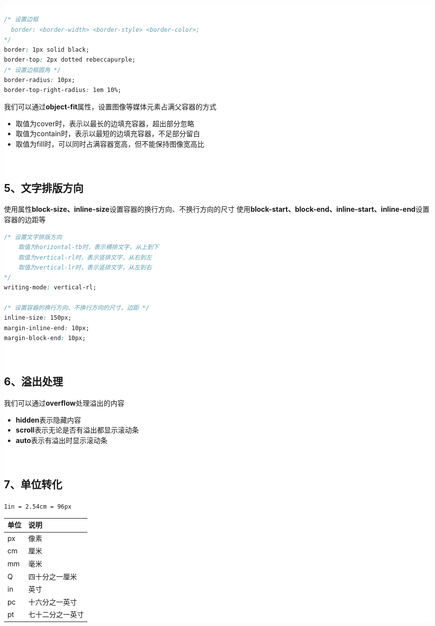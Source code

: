 ```CSS

/* 设置边框 
  border: <border-width> <border-style> <border-color>; 
*/
border: 1px solid black; 
border-top: 2px dotted rebeccapurple;
/* 设置边框圆角 */
border-radius: 10px; 
border-top-right-radius: 1em 10%;
```

我们可以通过**object-fit**属性，设置图像等媒体元素占满父容器的方式
  - 取值为cover时，表示以最长的边填充容器，超出部分忽略
  - 取值为contain时，表示以最短的边填充容器，不足部分留白
  - 取值为fill时，可以同时占满容器宽高，但不能保持图像宽高比
  
<br>

## 5、文字排版方向

使用属性**block-size、inline-size**设置容器的换行方向、不换行方向的尺寸
使用**block-start、block-end、inline-start、inline-end**设置容器的边距等

```CSS
/* 设置文字排版方向 
    取值为horizontal-tb时，表示横排文字，从上到下
    取值为vertical-rl时，表示竖排文字，从右到左
    取值为vertical-lr时，表示竖排文字，从左到右
*/
writing-mode: vertical-rl;

/* 设置容器的换行方向、不换行方向的尺寸、边距 */
inline-size: 150px;
margin-inline-end: 10px;
margin-block-end: 10px;
```

<br>

## 6、溢出处理

我们可以通过**overflow**处理溢出的内容
  - **hidden**表示隐藏内容
  - **scroll**表示无论是否有溢出都显示滚动条
  - **auto**表示有溢出时显示滚动条

<br>

## 7、单位转化

`1in = 2.54cm = 96px`

| 单位  | 说明              
|:------|:------------------
| px    | 像素              
| cm    | 厘米 	            
| mm 	  | 毫米 	            
| Q 	  | 四十分之一厘米    
| in 	  | 英寸               
| pc 	  | 十六分之一英寸    
| pt 	  | 七十二分之一英寸  